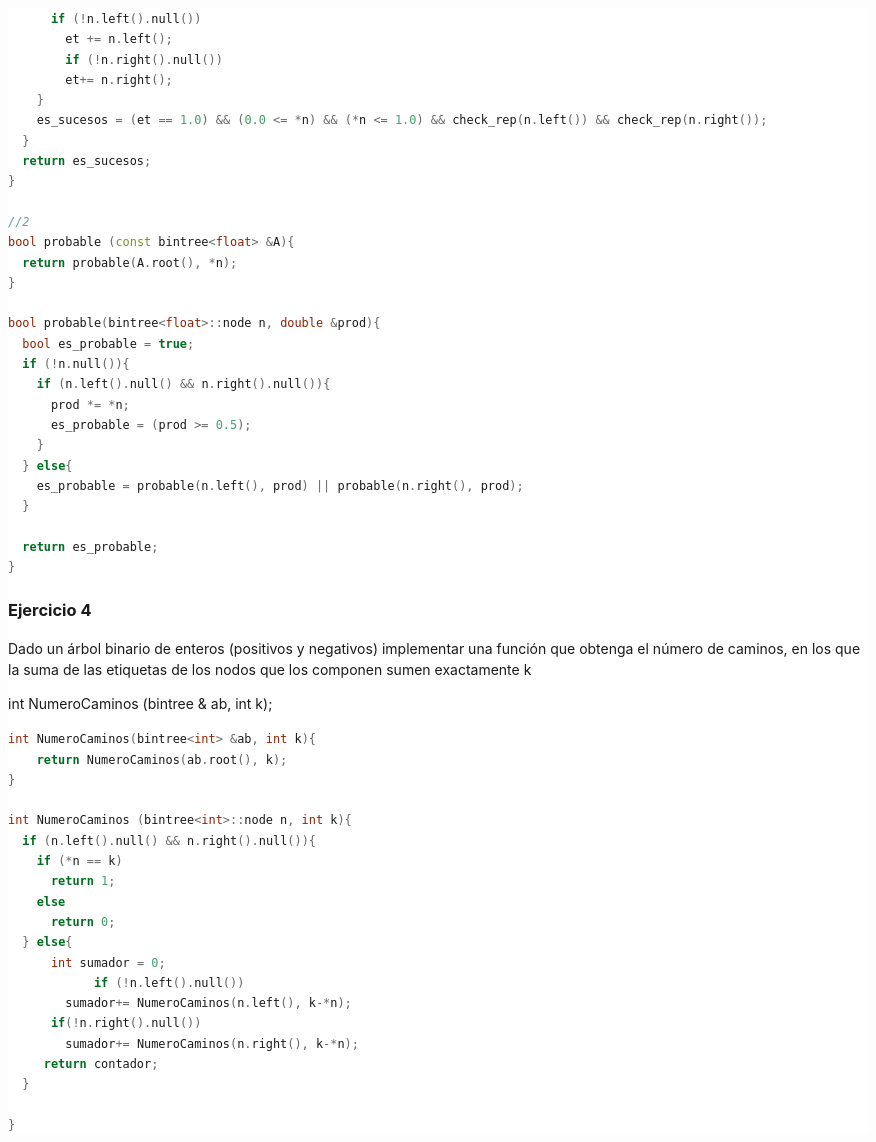 ~~~C++
      if (!n.left().null())
      	et += n.left();
     	if (!n.right().null())
        et+= n.right();
    }
    es_sucesos = (et == 1.0) && (0.0 <= *n) && (*n <= 1.0) && check_rep(n.left()) && check_rep(n.right());
  }
  return es_sucesos;
}

//2
bool probable (const bintree<float> &A){
  return probable(A.root(), *n);
}

bool probable(bintree<float>::node n, double &prod){
  bool es_probable = true;
  if (!n.null()){
    if (n.left().null() && n.right().null()){
      prod *= *n;
      es_probable = (prod >= 0.5);
    }
  } else{
    es_probable = probable(n.left(), prod) || probable(n.right(), prod);
  }
  
  return es_probable;
}
~~~

### Ejercicio 4

Dado un árbol binario de enteros (positivos y negativos) implementar una función que obtenga el número de caminos, en los que la suma de las etiquetas de los nodos que los componen sumen exactamente k

int NumeroCaminos (bintree<int> & ab, int k);

~~~C++
int NumeroCaminos(bintree<int> &ab, int k){
    return NumeroCaminos(ab.root(), k);
}

int NumeroCaminos (bintree<int>::node n, int k){
  if (n.left().null() && n.right().null()){
    if (*n == k)
      return 1;
    else
      return 0;
  } else{
      int sumador = 0;
			if (!n.left().null())
        sumador+= NumeroCaminos(n.left(), k-*n);
      if(!n.right().null())
        sumador+= NumeroCaminos(n.right(), k-*n);
     return contador;
  }
  
}
~~~
